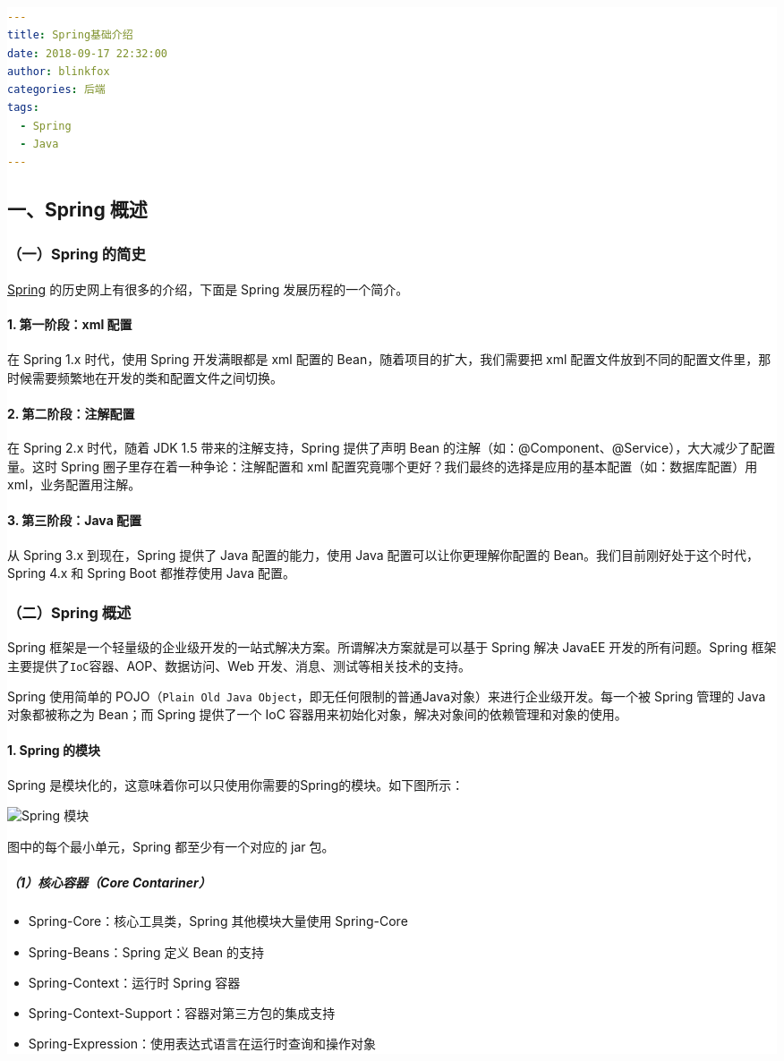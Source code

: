 ```yaml
---
title: Spring基础介绍
date: 2018-09-17 22:32:00
author: blinkfox
categories: 后端
tags:
  - Spring
  - Java
---
```


## 一、Spring 概述

### （一）Spring 的简史

[Spring][1] 的历史网上有很多的介绍，下面是 Spring 发展历程的一个简介。

#### 1. 第一阶段：xml 配置

在 Spring 1.x 时代，使用 Spring 开发满眼都是 xml 配置的 Bean，随着项目的扩大，我们需要把 xml 配置文件放到不同的配置文件里，那时候需要频繁地在开发的类和配置文件之间切换。

#### 2. 第二阶段：注解配置

在 Spring 2.x 时代，随着 JDK 1.5 带来的注解支持，Spring 提供了声明 Bean 的注解（如：@Component、@Service），大大减少了配置量。这时 Spring 圈子里存在着一种争论：注解配置和 xml 配置究竟哪个更好？我们最终的选择是应用的基本配置（如：数据库配置）用 xml，业务配置用注解。

#### 3. 第三阶段：Java 配置

从 Spring 3.x 到现在，Spring 提供了 Java 配置的能力，使用 Java 配置可以让你更理解你配置的 Bean。我们目前刚好处于这个时代，Spring 4.x 和 Spring Boot 都推荐使用 Java 配置。

### （二）Spring 概述

Spring 框架是一个轻量级的企业级开发的一站式解决方案。所谓解决方案就是可以基于 Spring 解决 JavaEE 开发的所有问题。Spring 框架主要提供了`IoC`容器、AOP、数据访问、Web 开发、消息、测试等相关技术的支持。

Spring 使用简单的 POJO（`Plain Old Java Object`，即无任何限制的普通Java对象）来进行企业级开发。每一个被 Spring 管理的 Java 对象都被称之为 Bean；而 Spring 提供了一个 IoC 容器用来初始化对象，解决对象间的依赖管理和对象的使用。

#### 1. Spring 的模块

Spring 是模块化的，这意味着你可以只使用你需要的Spring的模块。如下图所示：

![Spring 模块][2]

图中的每个最小单元，Spring 都至少有一个对应的 jar 包。

##### （1）核心容器（Core Contariner）

- Spring-Core：核心工具类，Spring 其他模块大量使用 Spring-Core
- Spring-Beans：Spring 定义 Bean 的支持
- Spring-Context：运行时 Spring 容器
- Spring-Context-Support：容器对第三方包的集成支持
- Spring-Expression：使用表达式语言在运行时查询和操作对象


  [1]: https://spring.io/
  [2]: https://statics.sh1a.qingstor.com/2019/03/02/spring-moudle.png
  [3]: http://maven.apache.org/
  [5]: https://statics.sh1a.qingstor.com/2019/03/02/maven-build-project.png